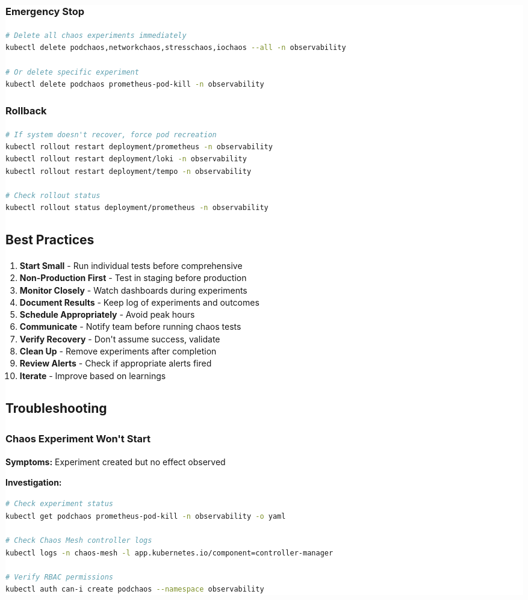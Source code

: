 ### Emergency Stop

```bash
# Delete all chaos experiments immediately
kubectl delete podchaos,networkchaos,stresschaos,iochaos --all -n observability

# Or delete specific experiment
kubectl delete podchaos prometheus-pod-kill -n observability
```

### Rollback

```bash
# If system doesn't recover, force pod recreation
kubectl rollout restart deployment/prometheus -n observability
kubectl rollout restart deployment/loki -n observability
kubectl rollout restart deployment/tempo -n observability

# Check rollout status
kubectl rollout status deployment/prometheus -n observability
```

## Best Practices

1. **Start Small** - Run individual tests before comprehensive
2. **Non-Production First** - Test in staging before production
3. **Monitor Closely** - Watch dashboards during experiments
4. **Document Results** - Keep log of experiments and outcomes
5. **Schedule Appropriately** - Avoid peak hours
6. **Communicate** - Notify team before running chaos tests
7. **Verify Recovery** - Don't assume success, validate
8. **Clean Up** - Remove experiments after completion
9. **Review Alerts** - Check if appropriate alerts fired
10. **Iterate** - Improve based on learnings

## Troubleshooting

### Chaos Experiment Won't Start

**Symptoms:** Experiment created but no effect observed

**Investigation:**
```bash
# Check experiment status
kubectl get podchaos prometheus-pod-kill -n observability -o yaml

# Check Chaos Mesh controller logs
kubectl logs -n chaos-mesh -l app.kubernetes.io/component=controller-manager

# Verify RBAC permissions
kubectl auth can-i create podchaos --namespace observability
```
